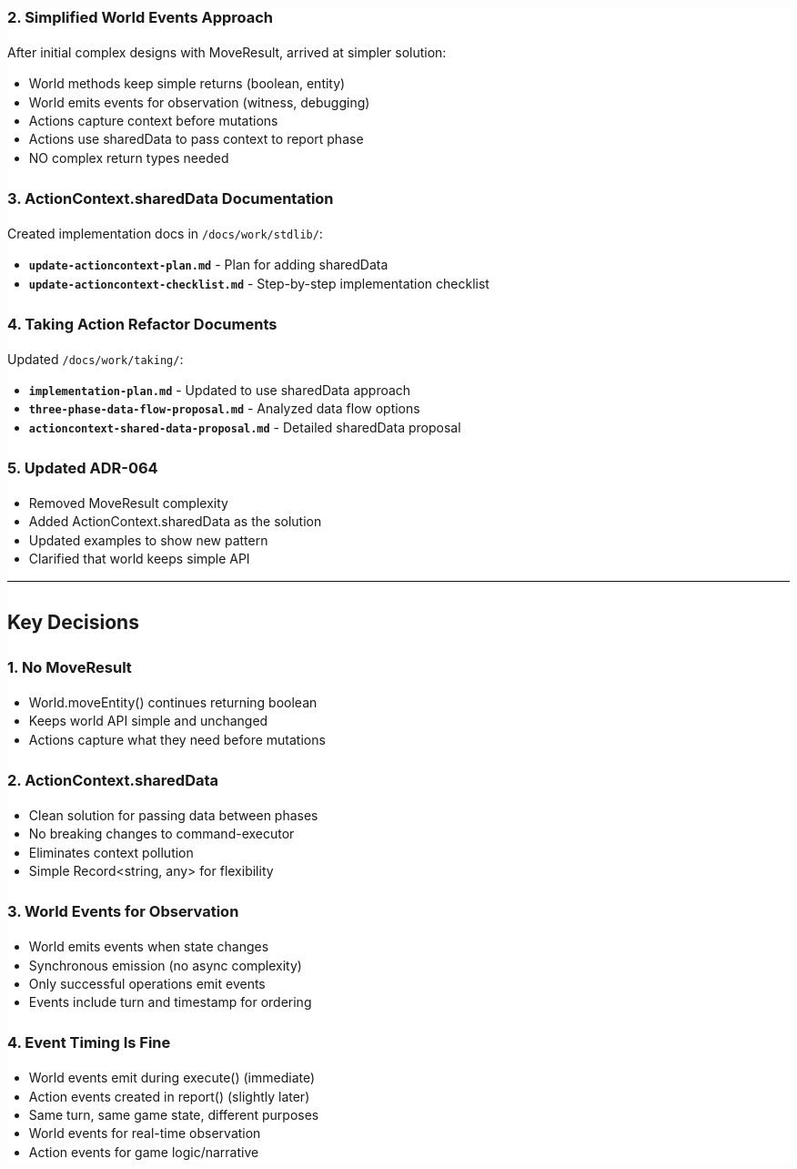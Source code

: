 ### 2. Simplified World Events Approach
After initial complex designs with MoveResult, arrived at simpler solution:
- World methods keep simple returns (boolean, entity)
- World emits events for observation (witness, debugging)
- Actions capture context before mutations
- Actions use sharedData to pass context to report phase
- NO complex return types needed

### 3. ActionContext.sharedData Documentation
Created implementation docs in `/docs/work/stdlib/`:
- **`update-actioncontext-plan.md`** - Plan for adding sharedData
- **`update-actioncontext-checklist.md`** - Step-by-step implementation checklist

### 4. Taking Action Refactor Documents
Updated `/docs/work/taking/`:
- **`implementation-plan.md`** - Updated to use sharedData approach
- **`three-phase-data-flow-proposal.md`** - Analyzed data flow options
- **`actioncontext-shared-data-proposal.md`** - Detailed sharedData proposal

### 5. Updated ADR-064
- Removed MoveResult complexity
- Added ActionContext.sharedData as the solution
- Updated examples to show new pattern
- Clarified that world keeps simple API

---

## Key Decisions

### 1. No MoveResult
- World.moveEntity() continues returning boolean
- Keeps world API simple and unchanged
- Actions capture what they need before mutations

### 2. ActionContext.sharedData
- Clean solution for passing data between phases
- No breaking changes to command-executor
- Eliminates context pollution
- Simple Record<string, any> for flexibility

### 3. World Events for Observation
- World emits events when state changes
- Synchronous emission (no async complexity)
- Only successful operations emit events
- Events include turn and timestamp for ordering

### 4. Event Timing Is Fine
- World events emit during execute() (immediate)
- Action events created in report() (slightly later)
- Same turn, same game state, different purposes
- World events for real-time observation
- Action events for game logic/narrative
